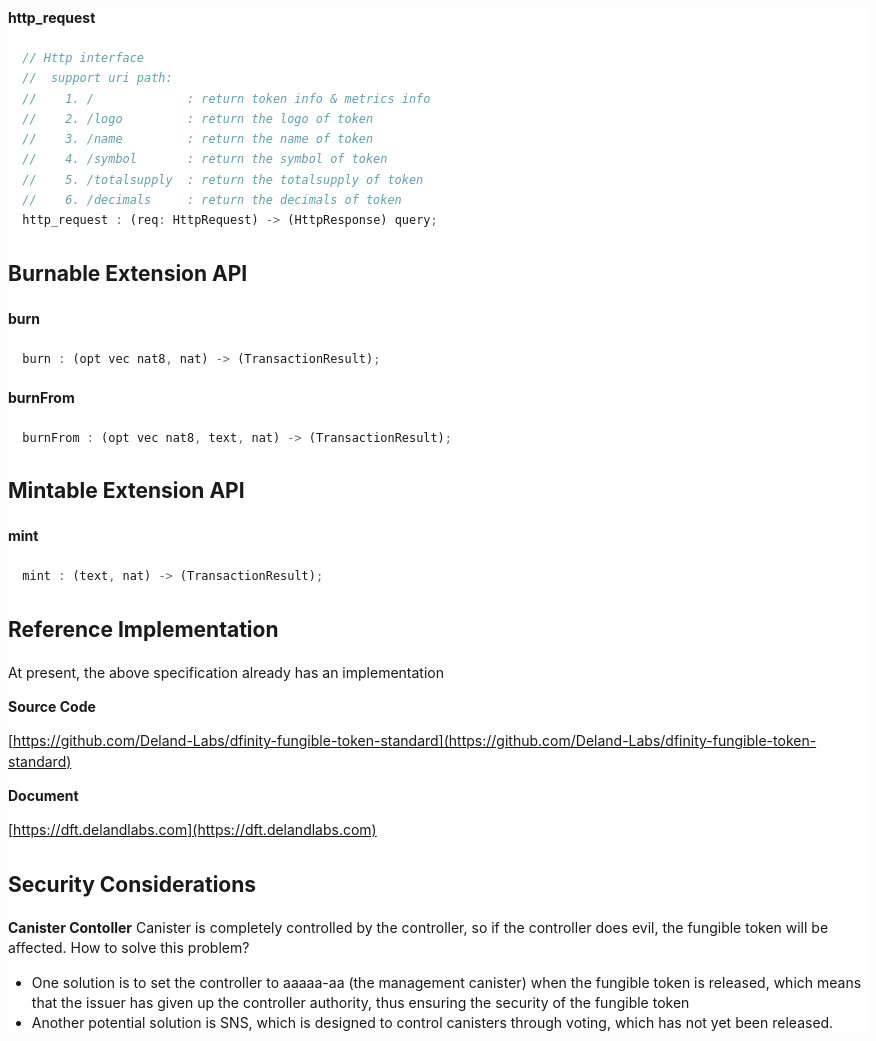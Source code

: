#### http_request
```rust
  // Http interface
  //  support uri path:
  //    1. /             : return token info & metrics info
  //    2. /logo         : return the logo of token
  //    3. /name         : return the name of token
  //    4. /symbol       : return the symbol of token
  //    5. /totalsupply  : return the totalsupply of token
  //    6. /decimals     : return the decimals of token
  http_request : (req: HttpRequest) -> (HttpResponse) query;
```

## Burnable Extension API
#### burn
```rust 
  burn : (opt vec nat8, nat) -> (TransactionResult);
```
#### burnFrom
```rust 
  burnFrom : (opt vec nat8, text, nat) -> (TransactionResult);
```
## Mintable Extension API
#### mint
```rust 
  mint : (text, nat) -> (TransactionResult);
```

## Reference Implementation

At present, the above specification already has an implementation

**Source Code**

[https://github.com/Deland-Labs/dfinity-fungible-token-standard](https://github.com/Deland-Labs/dfinity-fungible-token-standard)

**Document**

[https://dft.delandlabs.com](https://dft.delandlabs.com)

## Security Considerations

**Canister Contoller**
Canister is completely controlled by the controller, so if the controller does evil, the fungible token will be affected. How to solve this problem?

- One solution is to set the controller to aaaaa-aa (the management canister) when the fungible token is released, which means that the issuer has given up the controller authority, thus ensuring the security of the fungible token
- Another potential solution is SNS, which is designed to control canisters through voting, which has not yet been released.
  